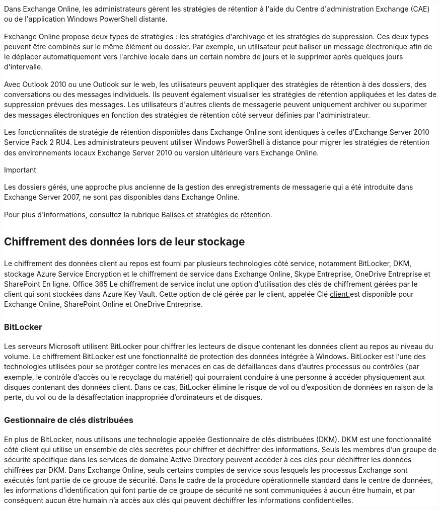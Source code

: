 Dans Exchange Online, les administrateurs gèrent les stratégies de rétention à l'aide du Centre d'administration Exchange (CAE) ou de l'application Windows PowerShell distante.
  
Exchange Online propose deux types de stratégies : les stratégies d'archivage et les stratégies de suppression. Ces deux types peuvent être combinés sur le même élément ou dossier. Par exemple, un utilisateur peut baliser un message électronique afin de le déplacer automatiquement vers l'archive locale dans un certain nombre de jours et le supprimer après quelques jours d'intervalle.
  
Avec Outlook 2010 ou une Outlook sur le web, les utilisateurs peuvent appliquer des stratégies de rétention à des dossiers, des conversations ou des messages individuels. Ils peuvent également visualiser les stratégies de rétention appliquées et les dates de suppression prévues des messages. Les utilisateurs d'autres clients de messagerie peuvent uniquement archiver ou supprimer des messages électroniques en fonction des stratégies de rétention côté serveur définies par l'administrateur.
  
Les fonctionnalités de stratégie de rétention disponibles dans Exchange Online sont identiques à celles d'Exchange Server 2010 Service Pack 2 RU4. Les administrateurs peuvent utiliser Windows PowerShell à distance pour migrer les stratégies de rétention des environnements locaux Exchange Server 2010 ou version ultérieure vers Exchange Online.
  
> [!IMPORTANT]
> Les dossiers gérés, une approche plus ancienne de la gestion des enregistrements de messagerie qui a été introduite dans Exchange Server 2007, ne sont pas disponibles dans Exchange Online. 
  
Pour plus d'informations, consultez la rubrique [Balises et stratégies de rétention](/exchange/security-and-compliance/messaging-records-management/retention-tags-and-policies).
  
## <a name="encryption-of-data-at-rest"></a>Chiffrement des données lors de leur stockage

Le chiffrement des données client au repos est fourni par plusieurs technologies côté service, notamment BitLocker, DKM, stockage Azure Service Encryption et le chiffrement de service dans Exchange Online, Skype Entreprise, OneDrive Entreprise et SharePoint En ligne. Office 365 Le chiffrement de service inclut une option d’utilisation des clés de chiffrement gérées par le client qui sont stockées dans Azure Key Vault. Cette option de clé gérée par le client, appelée Clé [client,](/microsoft-365/compliance/customer-key-overview)est disponible pour Exchange Online, SharePoint Online et OneDrive Entreprise. 
  
### <a name="bitlocker"></a>BitLocker

Les serveurs Microsoft utilisent BitLocker pour chiffrer les lecteurs de disque contenant les données client au repos au niveau du volume. Le chiffrement BitLocker est une fonctionnalité de protection des données intégrée à Windows. BitLocker est l’une des technologies utilisées pour se protéger contre les menaces en cas de défaillances dans d’autres processus ou contrôles (par exemple, le contrôle d’accès ou le recyclage du matériel) qui pourraient conduire à une personne à accéder physiquement aux disques contenant des données client. Dans ce cas, BitLocker élimine le risque de vol ou d’exposition de données en raison de la perte, du vol ou de la désaffectation inappropriée d’ordinateurs et de disques. 
  
### <a name="distributed-key-manager"></a>Gestionnaire de clés distribuées

En plus de BitLocker, nous utilisons une technologie appelée Gestionnaire de clés distribuées (DKM). DKM est une fonctionnalité côté client qui utilise un ensemble de clés secrètes pour chiffrer et déchiffrer des informations. Seuls les membres d’un groupe de sécurité spécifique dans les services de domaine Active Directory peuvent accéder à ces clés pour déchiffrer les données chiffrées par DKM. Dans Exchange Online, seuls certains comptes de service sous lesquels les processus Exchange sont exécutés font partie de ce groupe de sécurité. Dans le cadre de la procédure opérationnelle standard dans le centre de données, les informations d’identification qui font partie de ce groupe de sécurité ne sont communiquées à aucun être humain, et par conséquent aucun être humain n’a accès aux clés qui peuvent déchiffrer les informations confidentielles.
  